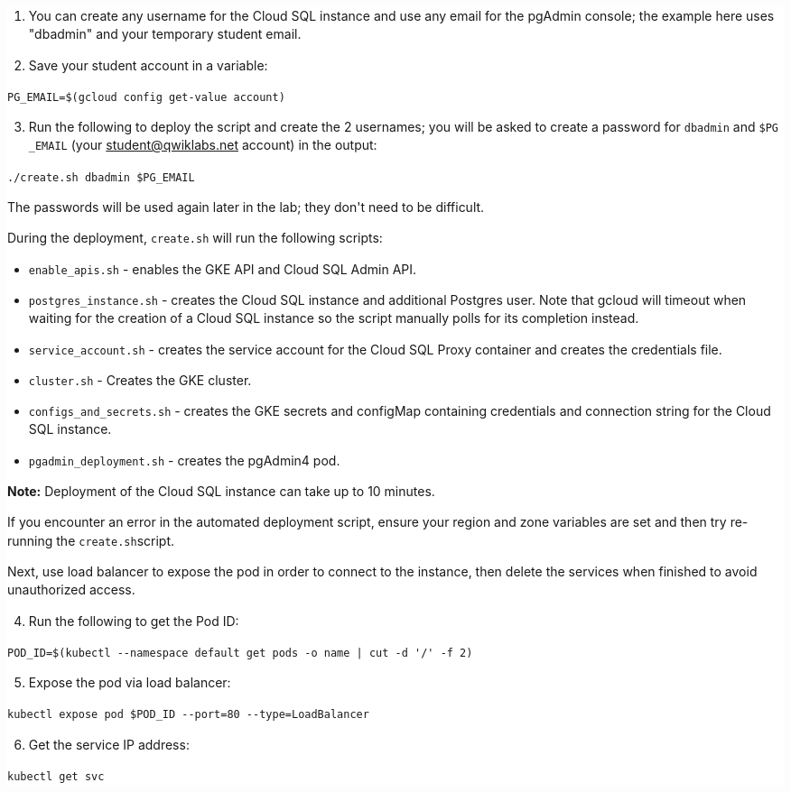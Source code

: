 1. You can create any username for the Cloud SQL instance and use any email for the pgAdmin console; the example here uses "dbadmin" and your temporary student email.
    
2. Save your student account in a variable:
    

```apache
PG_EMAIL=$(gcloud config get-value account)
```

3. Run the following to deploy the script and create the 2 usernames; you will be asked to create a password for `dbadmin` and `$PG_EMAIL` (your student@qwiklabs.net account) in the output:
    

```apache
./create.sh dbadmin $PG_EMAIL
```

The passwords will be used again later in the lab; they don't need to be difficult.

During the deployment, `create.sh` will run the following scripts:

* `enable_apis.sh` - enables the GKE API and Cloud SQL Admin API.
    
* `postgres_instance.sh` - creates the Cloud SQL instance and additional Postgres user. Note that gcloud will timeout when waiting for the creation of a Cloud SQL instance so the script manually polls for its completion instead.
    
* `service_account.sh` - creates the service account for the Cloud SQL Proxy container and creates the credentials file.
    
* `cluster.sh` - Creates the GKE cluster.
    
* `configs_and_secrets.sh` - creates the GKE secrets and configMap containing credentials and connection string for the Cloud SQL instance.
    
* `pgadmin_deployment.sh` - creates the pgAdmin4 pod.
    

**Note:** Deployment of the Cloud SQL instance can take up to 10 minutes.

If you encounter an error in the automated deployment script, ensure your region and zone variables are set and then try re-running the `create.sh`script.

Next, use load balancer to expose the pod in order to connect to the instance, then delete the services when finished to avoid unauthorized access.

4. Run the following to get the Pod ID:
    

```apache
POD_ID=$(kubectl --namespace default get pods -o name | cut -d '/' -f 2)
```

5. Expose the pod via load balancer:
    

```apache
kubectl expose pod $POD_ID --port=80 --type=LoadBalancer
```

6. Get the service IP address:
    

```apache
kubectl get svc
```
